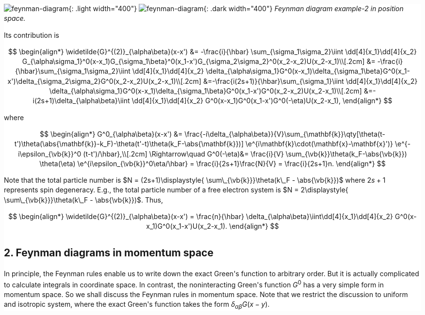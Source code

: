 ![feynman-diagram](feynman-6.PNG){: .light width="400"}
![feynman-diagram](feynman-6-dark.PNG){: .dark width="400"}
_Feynman diagram example-2 in position space._

Its contribution is

$$
\begin{align*}
    \widetilde{G}^{(2)}_{\alpha\beta}(x-x') &= -\frac{i}{\hbar} \sum_{\sigma_1\sigma_2}\iint \dd[4]{x_1}\dd[4]{x_2} G_{\alpha\sigma_1}^0(x-x_1)G_{\sigma_1\beta}^0(x_1-x')G_{\sigma_2\sigma_2}^0(x_2-x_2)U(x_2-x_1)\\[.2cm]
    &= -\frac{i}{\hbar}\sum_{\sigma_1\sigma_2}\iint \dd[4]{x_1}\dd[4]{x_2} \delta_{\alpha\sigma_1}G^0(x-x_1)\delta_{\sigma_1\beta}G^0(x_1-x')\delta_{\sigma_2\sigma_2}G^0(x_2-x_2)U(x_2-x_1)\\[.2cm]
    &=-\frac{i(2s+1)}{\hbar}\sum_{\sigma_1}\iint \dd[4]{x_1}\dd[4]{x_2} \delta_{\alpha\sigma_1}G^0(x-x_1)\delta_{\sigma_1\beta}G^0(x_1-x')G^0(x_2-x_2)U(x_2-x_1)\\[.2cm]
    &=-i(2s+1)\delta_{\alpha\beta}\iint \dd[4]{x_1}\dd[4]{x_2} G^0(x-x_1)G^0(x_1-x')G^0(-\eta)U(x_2-x_1),
\end{align*}
$$

where

$$
\begin{align*}
    G^0_{\alpha\beta}(x-x') &= \frac{-i\delta_{\alpha\beta}}{V}\sum_{\mathbf{k}}\qty[\theta(t-t')\theta(\abs{\mathbf{k}}-k_F)-\theta(t'-t)\theta(k_F-\abs{\mathbf{k}})] \e^{i\mathbf{k}\cdot(\mathbf{x}-\mathbf{x}')} \e^{-i\epsilon_{\vb{k}}^0 (t-t')/\hbar},\\[.2cm]
    \Rightarrow\quad G^0(-\eta)&= \frac{i}{V} \sum_{\vb{k}}\theta(k_F-\abs{\vb{k}}) \theta(\eta) \e^{i\epsilon_{\vb{k}}^0\eta/\hbar} = \frac{i}{2s+1}\frac{N}{V}  = \frac{i}{2s+1}n.
\end{align*}
$$

Note that the total particle number is $N = (2s+1)\displaystyle{ \sum\_{\vb{k}}}\theta(k\_F - \abs{\vb{k}})$ where $2s+1$ represents spin degeneracy. E.g., the total particle number of a free electron system is $N = 2\displaystyle{ \sum\_{\vb{k}}}\theta(k\_F - \abs{\vb{k}})$.  Thus,

$$
\begin{align*}
    \widetilde{G}^{(2)}_{\alpha\beta}(x-x') = \frac{n}{\hbar} \delta_{\alpha\beta}\iint\dd[4]{x_1}\dd[4]{x_2} G^0(x-x_1)G^0(x_1-x')U(x_2-x_1).
\end{align*}
$$

</details>



## 2. Feynman diagrams in momentum space
In principle, the Feynman rules enable us to write down the exact Green's function to arbitrary order. But it is actually complicated to calculate integrals in coordinate space. In contrast, the noninteracting Green's function $G^0$ has a very simple form in momentum space. So we shall discuss the Feynman rules in momentum space. Note that we restrict the discussion to uniform and isotropic system, where the exact Green's function takes the form $\delta_{\alpha\beta}G(x-y)$.
